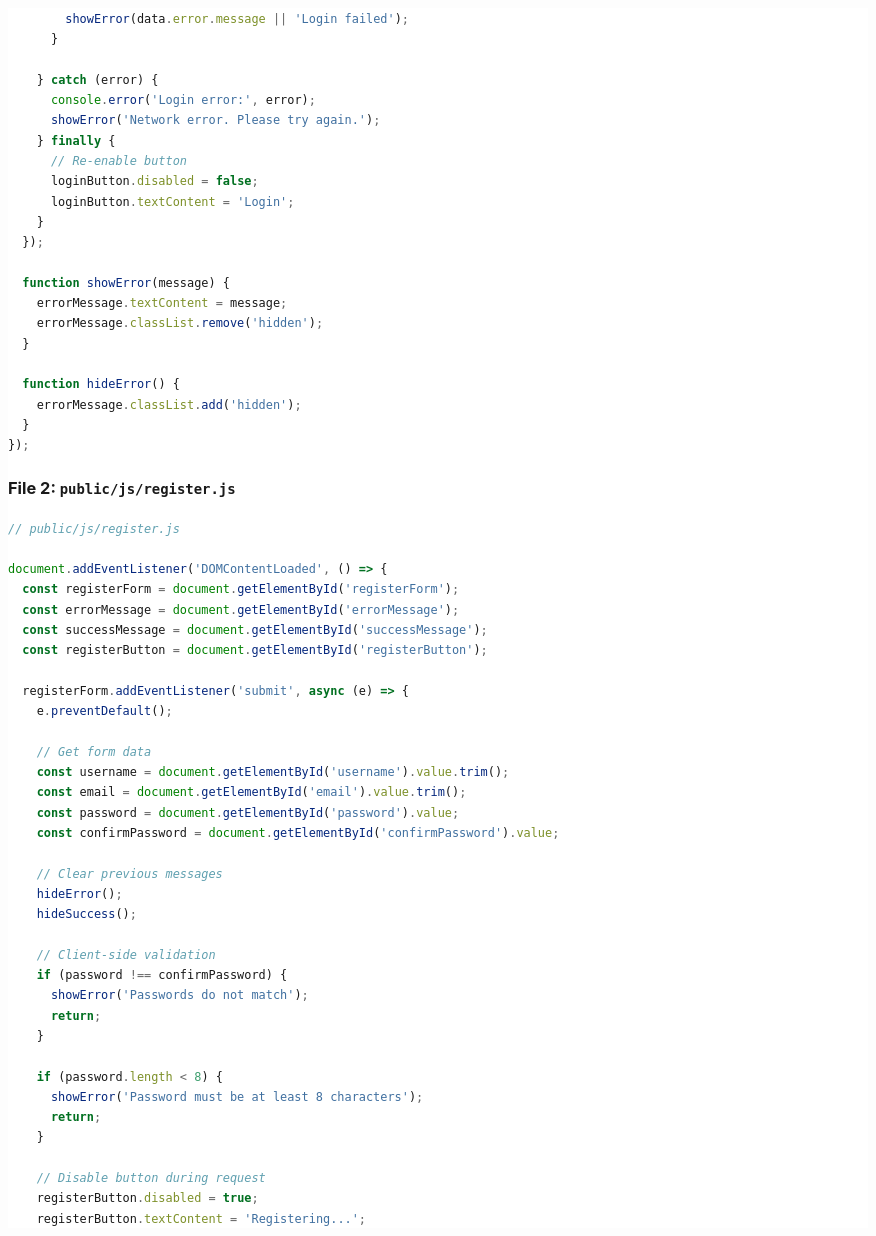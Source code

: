 ```javascript
        showError(data.error.message || 'Login failed');
      }

    } catch (error) {
      console.error('Login error:', error);
      showError('Network error. Please try again.');
    } finally {
      // Re-enable button
      loginButton.disabled = false;
      loginButton.textContent = 'Login';
    }
  });

  function showError(message) {
    errorMessage.textContent = message;
    errorMessage.classList.remove('hidden');
  }

  function hideError() {
    errorMessage.classList.add('hidden');
  }
});
```

### File 2: `public/js/register.js`

```javascript
// public/js/register.js

document.addEventListener('DOMContentLoaded', () => {
  const registerForm = document.getElementById('registerForm');
  const errorMessage = document.getElementById('errorMessage');
  const successMessage = document.getElementById('successMessage');
  const registerButton = document.getElementById('registerButton');

  registerForm.addEventListener('submit', async (e) => {
    e.preventDefault();

    // Get form data
    const username = document.getElementById('username').value.trim();
    const email = document.getElementById('email').value.trim();
    const password = document.getElementById('password').value;
    const confirmPassword = document.getElementById('confirmPassword').value;

    // Clear previous messages
    hideError();
    hideSuccess();

    // Client-side validation
    if (password !== confirmPassword) {
      showError('Passwords do not match');
      return;
    }

    if (password.length < 8) {
      showError('Password must be at least 8 characters');
      return;
    }

    // Disable button during request
    registerButton.disabled = true;
    registerButton.textContent = 'Registering...';

```